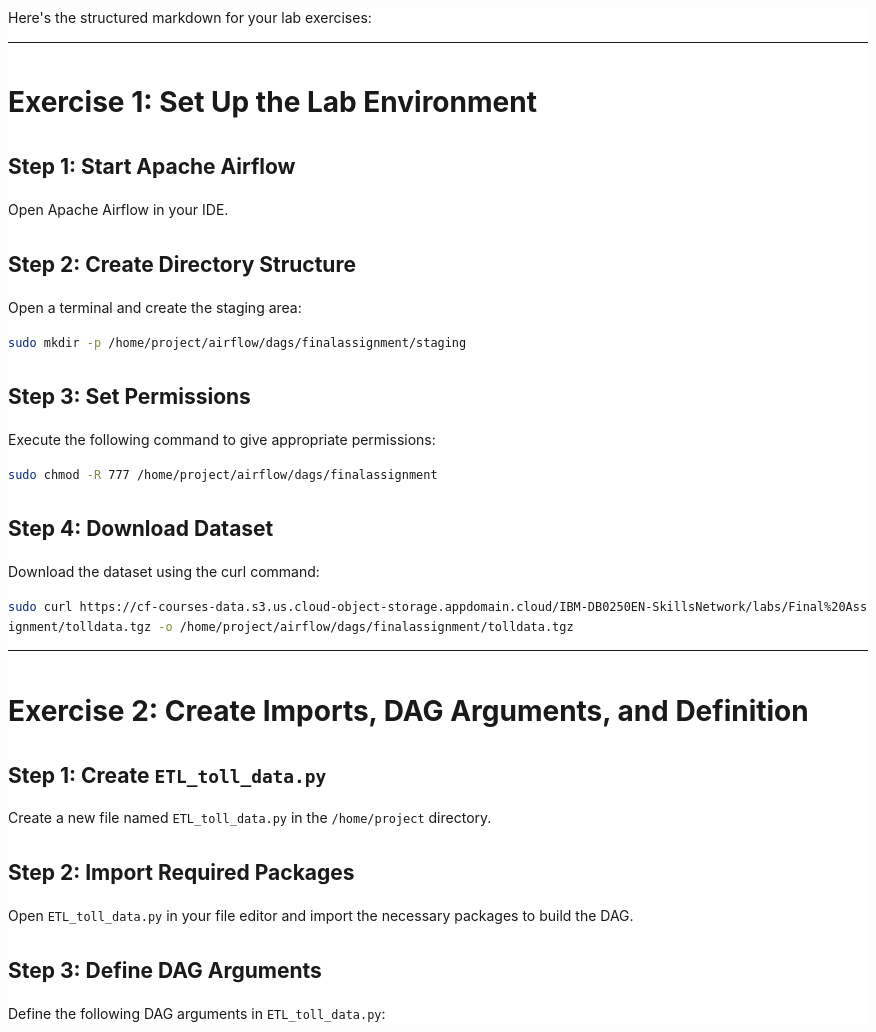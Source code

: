 
Here's the structured markdown for your lab exercises:

---

# Exercise 1: Set Up the Lab Environment

## Step 1: Start Apache Airflow

Open Apache Airflow in your IDE.

## Step 2: Create Directory Structure

Open a terminal and create the staging area:

```bash
sudo mkdir -p /home/project/airflow/dags/finalassignment/staging
```

## Step 3: Set Permissions

Execute the following command to give appropriate permissions:

```bash
sudo chmod -R 777 /home/project/airflow/dags/finalassignment
```

## Step 4: Download Dataset

Download the dataset using the curl command:

```bash
sudo curl https://cf-courses-data.s3.us.cloud-object-storage.appdomain.cloud/IBM-DB0250EN-SkillsNetwork/labs/Final%20Assignment/tolldata.tgz -o /home/project/airflow/dags/finalassignment/tolldata.tgz
```

---

# Exercise 2: Create Imports, DAG Arguments, and Definition

## Step 1: Create `ETL_toll_data.py`

Create a new file named `ETL_toll_data.py` in the `/home/project` directory.

## Step 2: Import Required Packages

Open `ETL_toll_data.py` in your file editor and import the necessary packages to build the DAG.

## Step 3: Define DAG Arguments

Define the following DAG arguments in `ETL_toll_data.py`:
